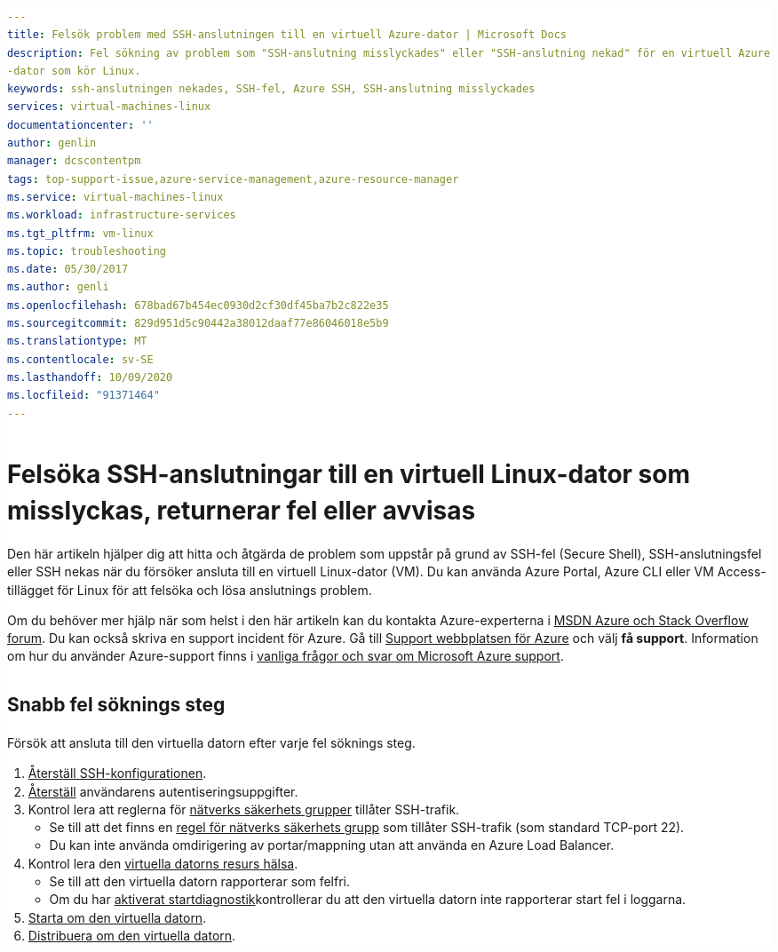 ```yaml
---
title: Felsök problem med SSH-anslutningen till en virtuell Azure-dator | Microsoft Docs
description: Fel sökning av problem som "SSH-anslutning misslyckades" eller "SSH-anslutning nekad" för en virtuell Azure-dator som kör Linux.
keywords: ssh-anslutningen nekades, SSH-fel, Azure SSH, SSH-anslutning misslyckades
services: virtual-machines-linux
documentationcenter: ''
author: genlin
manager: dcscontentpm
tags: top-support-issue,azure-service-management,azure-resource-manager
ms.service: virtual-machines-linux
ms.workload: infrastructure-services
ms.tgt_pltfrm: vm-linux
ms.topic: troubleshooting
ms.date: 05/30/2017
ms.author: genli
ms.openlocfilehash: 678bad67b454ec0930d2cf30df45ba7b2c822e35
ms.sourcegitcommit: 829d951d5c90442a38012daaf77e86046018e5b9
ms.translationtype: MT
ms.contentlocale: sv-SE
ms.lasthandoff: 10/09/2020
ms.locfileid: "91371464"
---
```

# <a name="troubleshoot-ssh-connections-to-an-azure-linux-vm-that-fails-errors-out-or-is-refused"></a>Felsöka SSH-anslutningar till en virtuell Linux-dator som misslyckas, returnerar fel eller avvisas
Den här artikeln hjälper dig att hitta och åtgärda de problem som uppstår på grund av SSH-fel (Secure Shell), SSH-anslutningsfel eller SSH nekas när du försöker ansluta till en virtuell Linux-dator (VM). Du kan använda Azure Portal, Azure CLI eller VM Access-tillägget för Linux för att felsöka och lösa anslutnings problem.


Om du behöver mer hjälp när som helst i den här artikeln kan du kontakta Azure-experterna i [MSDN Azure och Stack Overflow forum](https://azure.microsoft.com/support/forums/). Du kan också skriva en support incident för Azure. Gå till [Support webbplatsen för Azure](https://azure.microsoft.com/support/options/) och välj **få support**. Information om hur du använder Azure-support finns i [vanliga frågor och svar om Microsoft Azure support](https://azure.microsoft.com/support/faq/).

## <a name="quick-troubleshooting-steps"></a>Snabb fel söknings steg
Försök att ansluta till den virtuella datorn efter varje fel söknings steg.

1. [Återställ SSH-konfigurationen](#reset-the-ssh-configuration).
2. [Återställ](#reset-ssh-credentials-for-a-user) användarens autentiseringsuppgifter.
3. Kontrol lera att reglerna för [nätverks säkerhets grupper](../../virtual-network/network-security-groups-overview.md) tillåter SSH-trafik.
   * Se till att det finns en [regel för nätverks säkerhets grupp](#check-security-rules) som tillåter SSH-trafik (som standard TCP-port 22).
   * Du kan inte använda omdirigering av portar/mappning utan att använda en Azure Load Balancer.
4. Kontrol lera den [virtuella datorns resurs hälsa](../../service-health/resource-health-overview.md).
   * Se till att den virtuella datorn rapporterar som felfri.
   * Om du har [aktiverat startdiagnostik](boot-diagnostics.md)kontrollerar du att den virtuella datorn inte rapporterar start fel i loggarna.
5. [Starta om den virtuella datorn](#restart-a-vm).
6. [Distribuera om den virtuella datorn](#redeploy-a-vm).
